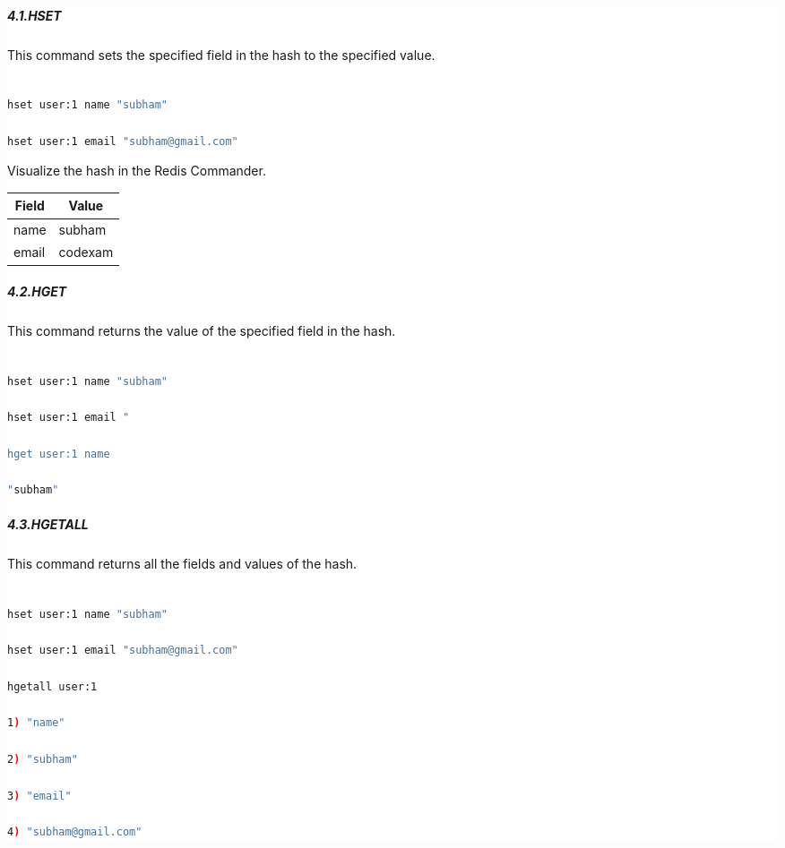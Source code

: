 ##### 4.1.HSET

This command sets the specified field in the hash to the specified value.

```bash

hset user:1 name "subham"

hset user:1 email "subham@gmail.com"

```

Visualize the hash in the Redis Commander.

| Field | Value   |
|-------|---------|
| name  | subham  |
| email | codexam |

##### 4.2.HGET

This command returns the value of the specified field in the hash.

```bash

hset user:1 name "subham"

hset user:1 email "

hget user:1 name

"subham"
```

##### 4.3.HGETALL

This command returns all the fields and values of the hash.

```bash

hset user:1 name "subham"

hset user:1 email "subham@gmail.com"

hgetall user:1

1) "name"

2) "subham"

3) "email"

4) "subham@gmail.com"
```
